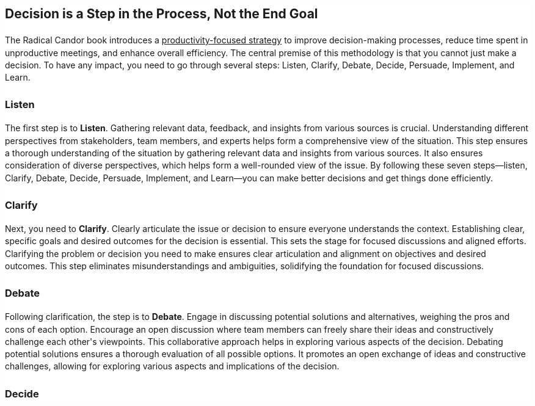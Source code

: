 ## Decision is a Step in the Process, Not the End Goal

The Radical Candor book introduces a [productivity-focused strategy](https://www.radicalcandor.com/wp-content/uploads/2022/09/How-To-Get-Shit-Done-With-Radical-Candor.pdf) to improve decision-making processes, reduce time
spent in unproductive meetings, and enhance overall efficiency. The central premise of this methodology is that you
cannot just make a decision. To have any impact, you need to go through several steps: Listen, Clarify, Debate, Decide,
Persuade, Implement, and Learn.

### Listen

The first step is to **Listen**. Gathering relevant data, feedback, and insights from various sources is crucial.
Understanding different perspectives from stakeholders, team members, and experts helps form a comprehensive view of the
situation. This step ensures a thorough understanding of the situation by gathering relevant data and insights from
various sources. It also ensures consideration of diverse perspectives, which helps form a well-rounded view of the
issue. By following these seven steps—listen, Clarify, Debate, Decide, Persuade, Implement, and Learn—you can make
better decisions and get things done efficiently.

### Clarify

Next, you need to **Clarify**. Clearly articulate the issue or decision to ensure everyone understands the context.
Establishing clear, specific goals and desired outcomes for the decision is essential. This sets the stage for focused
discussions and aligned efforts. Clarifying the problem or decision you need to make ensures clear articulation and
alignment on objectives and desired outcomes. This step eliminates misunderstandings and ambiguities, solidifying the
foundation for focused discussions.

### Debate

Following clarification, the step is to **Debate**. Engage in discussing potential solutions and alternatives, weighing
the pros and cons of each option. Encourage an open discussion where team members can freely share their ideas and
constructively challenge each other's viewpoints. This collaborative approach helps in exploring various aspects of the
decision. Debating potential solutions ensures a thorough evaluation of all possible options. It promotes an open
exchange of ideas and constructive challenges, allowing for exploring various aspects and implications of the decision.

### Decide
